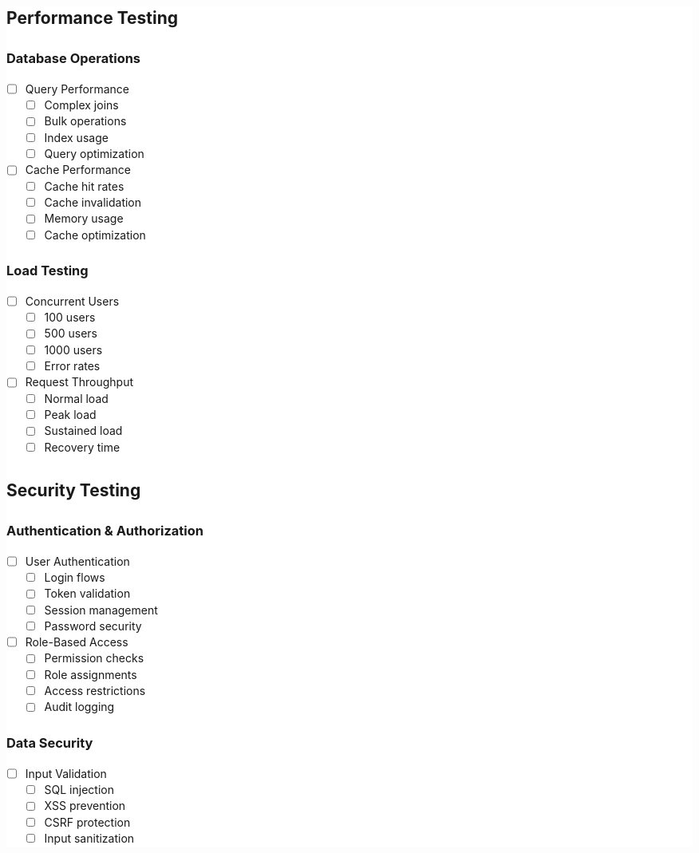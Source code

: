 ## Performance Testing

### Database Operations
- [ ] Query Performance
  - [ ] Complex joins
  - [ ] Bulk operations
  - [ ] Index usage
  - [ ] Query optimization

- [ ] Cache Performance
  - [ ] Cache hit rates
  - [ ] Cache invalidation
  - [ ] Memory usage
  - [ ] Cache optimization

### Load Testing
- [ ] Concurrent Users
  - [ ] 100 users
  - [ ] 500 users
  - [ ] 1000 users
  - [ ] Error rates

- [ ] Request Throughput
  - [ ] Normal load
  - [ ] Peak load
  - [ ] Sustained load
  - [ ] Recovery time

## Security Testing

### Authentication & Authorization
- [ ] User Authentication
  - [ ] Login flows
  - [ ] Token validation
  - [ ] Session management
  - [ ] Password security

- [ ] Role-Based Access
  - [ ] Permission checks
  - [ ] Role assignments
  - [ ] Access restrictions
  - [ ] Audit logging

### Data Security
- [ ] Input Validation
  - [ ] SQL injection
  - [ ] XSS prevention
  - [ ] CSRF protection
  - [ ] Input sanitization
